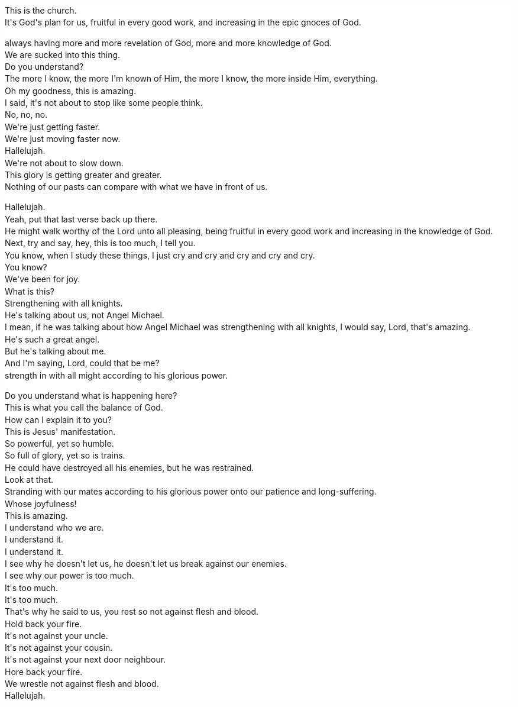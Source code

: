 This is the church.  
 It's God's plan for us, fruitful in every good work, and increasing in the epic gnoces of God.  


  
 always having more and more revelation of God, more and more knowledge of God.  
We are sucked into this thing.  
Do you understand?  
The more I know, the more I'm known of Him, the more I know, the more inside Him, everything.  
Oh my goodness, this is amazing.  
 I said, it's not about to stop like some people think.  
No, no, no.  
We're just getting faster.  
We're just moving faster now.  
Hallelujah.  
We're not about to slow down.  
This glory is getting greater and greater.  
Nothing of our pasts can compare with what we have in front of us.  


  
 Hallelujah.  
Yeah, put that last verse back up there.  
He might walk worthy of the Lord unto all pleasing, being fruitful in every good work and increasing in the knowledge of God.  
Next, try and say, hey, this is too much, I tell you.  
You know, when I study these things, I just cry and cry and cry and cry and cry.  
You know?  
 We've been for joy.  
What is this?  
Strengthening with all knights.  
He's talking about us, not Angel Michael.  
I mean, if he was talking about how Angel Michael was strengthening with all knights, I would say, Lord, that's amazing.  
He's such a great angel.  
But he's talking about me.  
And I'm saying, Lord, could that be me?  
 strength in with all might according to his glorious power.  


  
Do you understand what is happening here?  
This is what you call the balance of God.  
How can I explain it to you?  
This is Jesus' manifestation.  
So powerful, yet so humble.  
So full of glory, yet so is trains.  
 He could have destroyed all his enemies, but he was restrained.  
Look at that.  
Stranding with our mates according to his glorious power onto our patience and long-suffering.  
Whose joyfulness!  
This is amazing.  
 I understand who we are.  
I understand it.  
I understand it.  
I see why he doesn't let us, he doesn't let us break against our enemies.  
I see why our power is too much.  
It's too much.  
It's too much.  
That's why he said to us, you rest so not against flesh and blood.  
Hold back your fire.  
 It's not against your uncle.  
It's not against your cousin.  
It's not against your next door neighbour.  
Hore back your fire.  
We wrestle not against flesh and blood.  
Hallelujah.  
